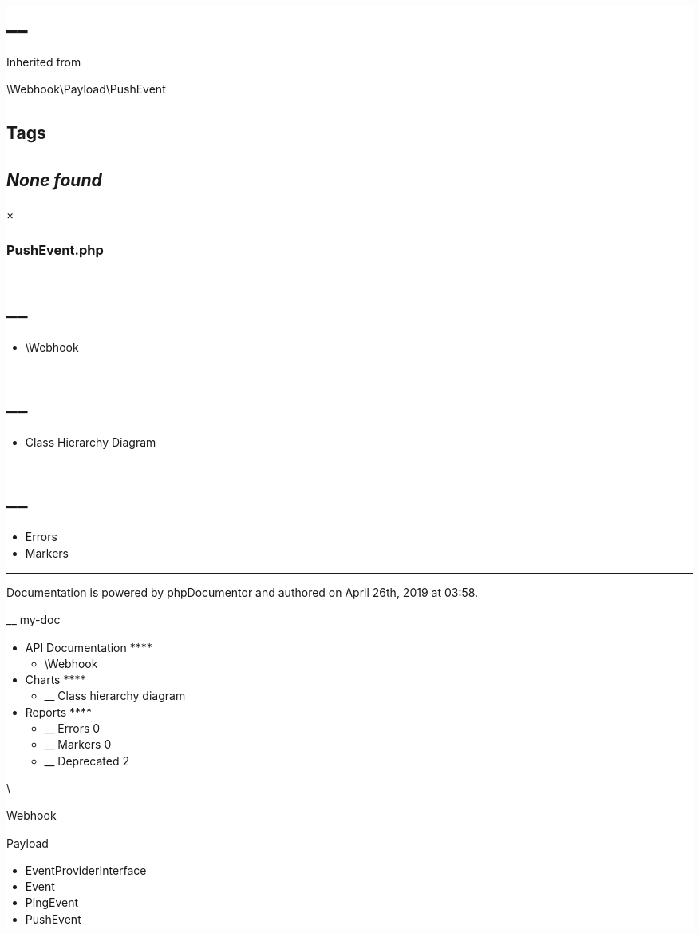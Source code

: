 # __

Inherited from

    

\Webhook\Payload\PushEvent

## Tags

_None found_  
---  
  
×

### PushEvent.php

# __

  * \Webhook

# __

  * Class Hierarchy Diagram

# __

  * Errors
  * Markers

* * *

Documentation is powered by phpDocumentor  and authored on April 26th, 2019 at
03:58.

__ my-doc

  * API Documentation ****
    * \Webhook
  * Charts ****
    * __ Class hierarchy diagram 
  * Reports ****
    * __ Errors 0
    * __ Markers 0
    * __ Deprecated 2

\

Webhook

Payload

  * EventProviderInterface
  * Event
  * PingEvent
  * PushEvent
